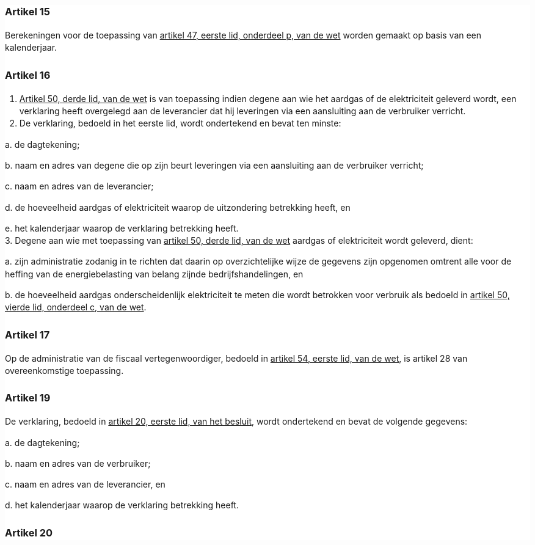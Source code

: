 ### Artikel  15  

Berekeningen voor de toepassing van [artikel 47, eerste lid, onderdeel p, van de wet](../../../../../../wet/wet/belastingen/op/milieugrondslag/BWBR0007168/README.md) worden gemaakt op basis van een kalenderjaar.  

### Artikel  16  

1.  [Artikel 50, derde lid, van de wet](../../../../../../wet/wet/belastingen/op/milieugrondslag/BWBR0007168/README.md) is van toepassing indien degene aan wie het aardgas of de elektriciteit geleverd wordt, een verklaring heeft overgelegd aan de leverancier dat hij leveringen via een aansluiting aan de verbruiker verricht.   
2.  De verklaring, bedoeld in het eerste lid, wordt ondertekend en bevat ten minste: 

a. de dagtekening;  

b. naam en adres van degene die op zijn beurt leveringen via een aansluiting aan de verbruiker verricht;  

c. naam en adres van de leverancier;  

d. de hoeveelheid aardgas of elektriciteit waarop de uitzondering betrekking heeft, en  

e. het kalenderjaar waarop de verklaring betrekking heeft.     
3.  Degene aan wie met toepassing van [artikel 50, derde lid, van de wet](../../../../../../wet/wet/belastingen/op/milieugrondslag/BWBR0007168/README.md) aardgas of elektriciteit wordt geleverd, dient: 

a. zijn administratie zodanig in te richten dat daarin op overzichtelijke wijze de gegevens zijn opgenomen omtrent alle voor de heffing van de energiebelasting van belang zijnde bedrijfshandelingen, en  

b. de hoeveelheid aardgas onderscheidenlijk elektriciteit te meten die wordt betrokken voor verbruik als bedoeld in [artikel 50, vierde lid, onderdeel c, van de wet](../../../../../../wet/wet/belastingen/op/milieugrondslag/BWBR0007168/README.md).     

### Artikel  17  

Op de administratie van de fiscaal vertegenwoordiger, bedoeld in [artikel 54, eerste lid, van de wet](../../../../../../wet/wet/belastingen/op/milieugrondslag/BWBR0007168/README.md), is artikel 28 van overeenkomstige toepassing.  

### Artikel  19  

De verklaring, bedoeld in [artikel 20, eerste lid, van het besluit](../../../../../../AMvB/uitvoeringsbesluit/belastingen/op/milieugrondslag/BWBR0007178/README.md), wordt ondertekend en bevat de volgende gegevens: 

a. de dagtekening;  

b. naam en adres van de verbruiker;  

c. naam en adres van de leverancier, en  

d. het kalenderjaar waarop de verklaring betrekking heeft.    

### Artikel  20  
